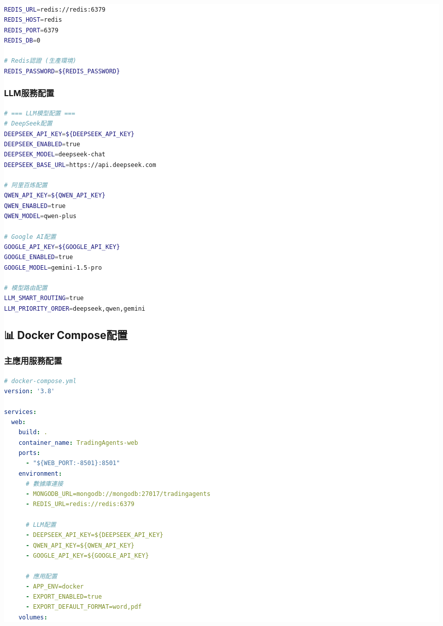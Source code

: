 ```bash
REDIS_URL=redis://redis:6379
REDIS_HOST=redis
REDIS_PORT=6379
REDIS_DB=0

# Redis認證 (生產環境)
REDIS_PASSWORD=${REDIS_PASSWORD}
```

### LLM服務配置

```bash
# === LLM模型配置 ===
# DeepSeek配置
DEEPSEEK_API_KEY=${DEEPSEEK_API_KEY}
DEEPSEEK_ENABLED=true
DEEPSEEK_MODEL=deepseek-chat
DEEPSEEK_BASE_URL=https://api.deepseek.com

# 阿里百炼配置
QWEN_API_KEY=${QWEN_API_KEY}
QWEN_ENABLED=true
QWEN_MODEL=qwen-plus

# Google AI配置
GOOGLE_API_KEY=${GOOGLE_API_KEY}
GOOGLE_ENABLED=true
GOOGLE_MODEL=gemini-1.5-pro

# 模型路由配置
LLM_SMART_ROUTING=true
LLM_PRIORITY_ORDER=deepseek,qwen,gemini
```

## 📊 Docker Compose配置

### 主應用服務配置

```yaml
# docker-compose.yml
version: '3.8'

services:
  web:
    build: .
    container_name: TradingAgents-web
    ports:
      - "${WEB_PORT:-8501}:8501"
    environment:
      # 數據庫連接
      - MONGODB_URL=mongodb://mongodb:27017/tradingagents
      - REDIS_URL=redis://redis:6379
      
      # LLM配置
      - DEEPSEEK_API_KEY=${DEEPSEEK_API_KEY}
      - QWEN_API_KEY=${QWEN_API_KEY}
      - GOOGLE_API_KEY=${GOOGLE_API_KEY}
      
      # 應用配置
      - APP_ENV=docker
      - EXPORT_ENABLED=true
      - EXPORT_DEFAULT_FORMAT=word,pdf
    volumes:
```
